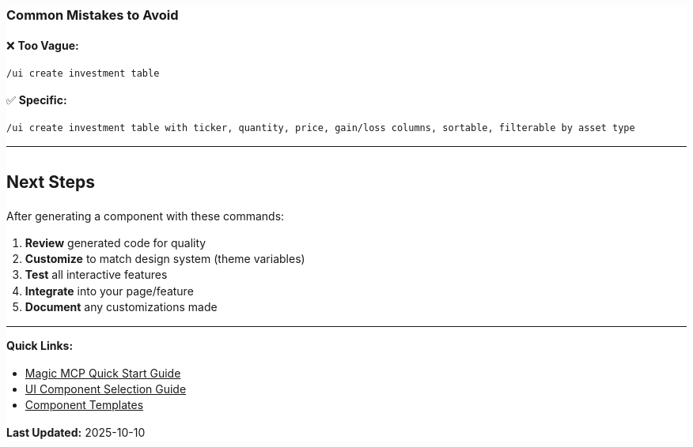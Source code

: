 ### Common Mistakes to Avoid

❌ **Too Vague:**

```
/ui create investment table
```

✅ **Specific:**

```
/ui create investment table with ticker, quantity, price, gain/loss columns, sortable, filterable by asset type
```

---

## Next Steps

After generating a component with these commands:

1. **Review** generated code for quality
2. **Customize** to match design system (theme variables)
3. **Test** all interactive features
4. **Integrate** into your page/feature
5. **Document** any customizations made

---

**Quick Links:**

- [Magic MCP Quick Start Guide](./magic-mcp-quickstart.md)
- [UI Component Selection Guide](./ui-component-selection-guide.md)
- [Component Templates](../../components/__templates/)

**Last Updated:** 2025-10-10
